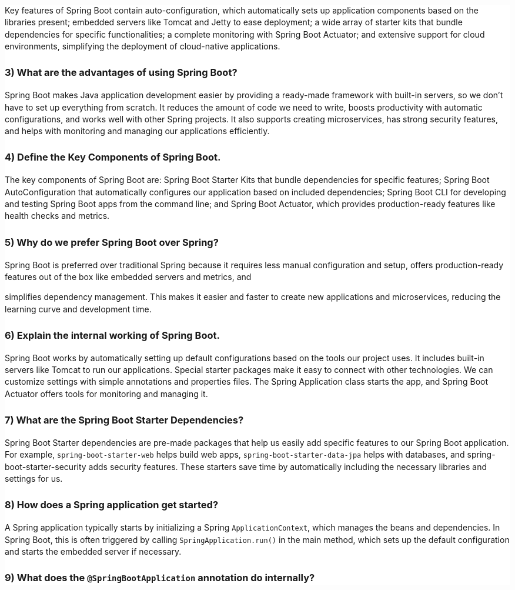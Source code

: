 Key features of Spring Boot contain auto-configuration, which automatically sets up application components based on the libraries present; embedded servers like Tomcat and Jetty to ease deployment; a wide array of starter kits that bundle dependencies for specific functionalities; a complete monitoring with Spring Boot Actuator; and extensive support for cloud environments, simplifying the deployment of cloud-native applications.

### **3) What are the advantages of using Spring Boot?**

Spring Boot makes Java application development easier by providing a ready-made framework with built-in servers, so we don’t have to set up everything from scratch. It reduces the amount of code we need to write, boosts productivity with automatic configurations, and works well with other Spring projects. It also supports creating microservices, has strong security features, and helps with monitoring and managing our applications efficiently.

### **4) Define the Key Components of Spring Boot.**

The key components of Spring Boot are: Spring Boot Starter Kits that bundle dependencies for specific features; Spring Boot AutoConfiguration that automatically configures our application based on included dependencies; Spring Boot CLI for developing and testing Spring Boot apps from the command line; and Spring Boot Actuator, which provides production-ready features like health checks and metrics.

### **5) Why do we prefer Spring Boot over Spring?**

Spring Boot is preferred over traditional Spring because it requires less manual configuration and setup, offers production-ready features out of the box like embedded servers and metrics, and

simplifies dependency management. This makes it easier and faster to create new applications and microservices, reducing the learning curve and development time.

### **6) Explain the internal working of Spring Boot.**

Spring Boot works by automatically setting up default configurations based on the tools our project uses. It includes built-in servers like Tomcat to run our applications. Special starter packages make it easy to connect with other technologies. We can customize settings with simple annotations and properties files. The Spring Application class starts the app, and Spring Boot Actuator offers tools for monitoring and managing it.

### **7) What are the Spring Boot Starter Dependencies?**

Spring Boot Starter dependencies are pre-made packages that help us easily add specific features to our Spring Boot application. For example, `spring-boot-starter-web` helps build web apps, `spring-boot-starter-data-jpa` helps with databases, and spring-boot-starter-security adds security features. These starters save time by automatically including the necessary libraries and settings for us.

### **8) How does a Spring application get started?**

A Spring application typically starts by initializing a Spring `ApplicationContext`, which manages the beans and dependencies. In Spring Boot, this is often triggered by calling `SpringApplication.run()` in the main method, which sets up the default configuration and starts the embedded server if necessary.

### **9) What does the `@SpringBootApplication` annotation do internally?**
